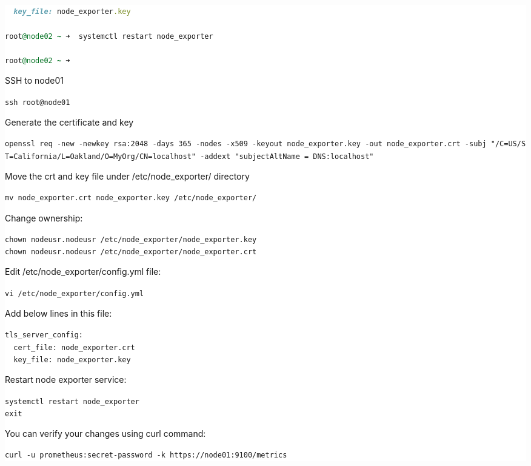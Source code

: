 ```ruby
  key_file: node_exporter.key

root@node02 ~ ➜  systemctl restart node_exporter

root@node02 ~ ➜  
```

SSH to node01

    
    ssh root@node01



Generate the certificate and key


    openssl req -new -newkey rsa:2048 -days 365 -nodes -x509 -keyout node_exporter.key -out node_exporter.crt -subj "/C=US/ST=California/L=Oakland/O=MyOrg/CN=localhost" -addext "subjectAltName = DNS:localhost"



Move the crt and key file under /etc/node_exporter/ directory

    mv node_exporter.crt node_exporter.key /etc/node_exporter/



Change ownership:


    chown nodeusr.nodeusr /etc/node_exporter/node_exporter.key
    chown nodeusr.nodeusr /etc/node_exporter/node_exporter.crt



Edit /etc/node_exporter/config.yml file:


    vi /etc/node_exporter/config.yml



Add below lines in this file:

    
    tls_server_config:
      cert_file: node_exporter.crt
      key_file: node_exporter.key



Restart node exporter service:


    systemctl restart node_exporter
    exit



You can verify your changes using curl command:


    curl -u prometheus:secret-password -k https://node01:9100/metrics


